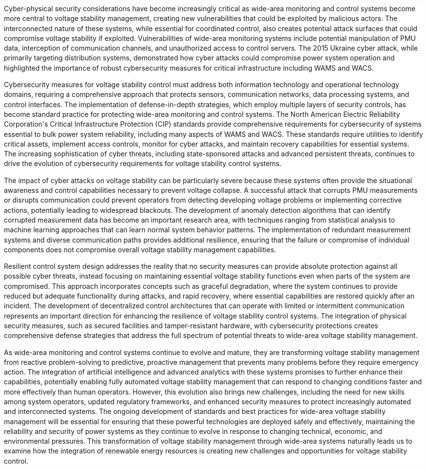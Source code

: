 Cyber-physical security considerations have become increasingly critical as wide-area monitoring and control systems become more central to voltage stability management, creating new vulnerabilities that could be exploited by malicious actors. The interconnected nature of these systems, while essential for coordinated control, also creates potential attack surfaces that could compromise voltage stability if exploited. Vulnerabilities of wide-area monitoring systems include potential manipulation of PMU data, interception of communication channels, and unauthorized access to control servers. The 2015 Ukraine cyber attack, while primarily targeting distribution systems, demonstrated how cyber attacks could compromise power system operation and highlighted the importance of robust cybersecurity measures for critical infrastructure including WAMS and WACS.

Cybersecurity measures for voltage stability control must address both information technology and operational technology domains, requiring a comprehensive approach that protects sensors, communication networks, data processing systems, and control interfaces. The implementation of defense-in-depth strategies, which employ multiple layers of security controls, has become standard practice for protecting wide-area monitoring and control systems. The North American Electric Reliability Corporation's Critical Infrastructure Protection (CIP) standards provide comprehensive requirements for cybersecurity of systems essential to bulk power system reliability, including many aspects of WAMS and WACS. These standards require utilities to identify critical assets, implement access controls, monitor for cyber attacks, and maintain recovery capabilities for essential systems. The increasing sophistication of cyber threats, including state-sponsored attacks and advanced persistent threats, continues to drive the evolution of cybersecurity requirements for voltage stability control systems.

The impact of cyber attacks on voltage stability can be particularly severe because these systems often provide the situational awareness and control capabilities necessary to prevent voltage collapse. A successful attack that corrupts PMU measurements or disrupts communication could prevent operators from detecting developing voltage problems or implementing corrective actions, potentially leading to widespread blackouts. The development of anomaly detection algorithms that can identify corrupted measurement data has become an important research area, with techniques ranging from statistical analysis to machine learning approaches that can learn normal system behavior patterns. The implementation of redundant measurement systems and diverse communication paths provides additional resilience, ensuring that the failure or compromise of individual components does not compromise overall voltage stability management capabilities.

Resilient control system design addresses the reality that no security measures can provide absolute protection against all possible cyber threats, instead focusing on maintaining essential voltage stability functions even when parts of the system are compromised. This approach incorporates concepts such as graceful degradation, where the system continues to provide reduced but adequate functionality during attacks, and rapid recovery, where essential capabilities are restored quickly after an incident. The development of decentralized control architectures that can operate with limited or intermittent communication represents an important direction for enhancing the resilience of voltage stability control systems. The integration of physical security measures, such as secured facilities and tamper-resistant hardware, with cybersecurity protections creates comprehensive defense strategies that address the full spectrum of potential threats to wide-area voltage stability management.

As wide-area monitoring and control systems continue to evolve and mature, they are transforming voltage stability management from reactive problem-solving to predictive, proactive management that prevents many problems before they require emergency action. The integration of artificial intelligence and advanced analytics with these systems promises to further enhance their capabilities, potentially enabling fully automated voltage stability management that can respond to changing conditions faster and more effectively than human operators. However, this evolution also brings new challenges, including the need for new skills among system operators, updated regulatory frameworks, and enhanced security measures to protect increasingly automated and interconnected systems. The ongoing development of standards and best practices for wide-area voltage stability management will be essential for ensuring that these powerful technologies are deployed safely and effectively, maintaining the reliability and security of power systems as they continue to evolve in response to changing technical, economic, and environmental pressures. This transformation of voltage stability management through wide-area systems naturally leads us to examine how the integration of renewable energy resources is creating new challenges and opportunities for voltage stability control.
